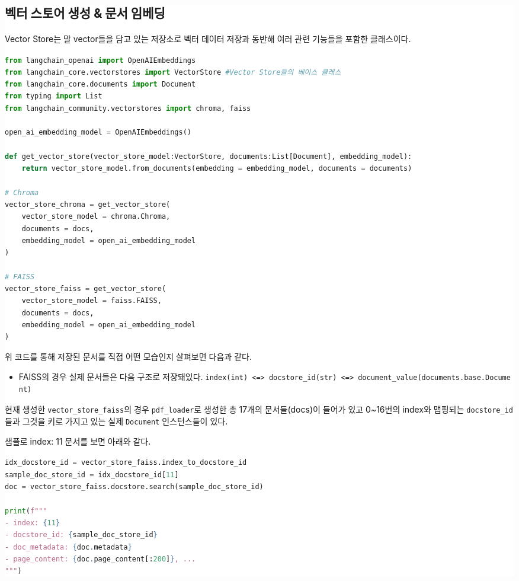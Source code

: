 


## 벡터 스토어 생성 & 문서 임베딩

Vector Store는 말 vector들을 담고 있는 저장소로 벡터 데이터 저장과 동반해 여러 관련 기능들을 포함한 클래스이다.


```python
from langchain_openai import OpenAIEmbeddings
from langchain_core.vectorstores import VectorStore #Vector Store들의 베이스 클래스
from langchain_core.documents import Document
from typing import List
from langchain_community.vectorstores import chroma, faiss

open_ai_embedding_model = OpenAIEmbeddings()

def get_vector_store(vector_store_model:VectorStore, documents:List[Document], embedding_model):
    return vector_store_model.from_documents(embedding = embedding_model, documents = documents)

# Chroma
vector_store_chroma = get_vector_store(
    vector_store_model = chroma.Chroma, 
    documents = docs, 
    embedding_model = open_ai_embedding_model
)

# FAISS
vector_store_faiss = get_vector_store(
    vector_store_model = faiss.FAISS, 
    documents = docs, 
    embedding_model = open_ai_embedding_model
)
```

위 코드를 통해 저장된 문서를 직접 어떤 모습인지 살펴보면 다음과 같다. 

- FAISS의 경우 실제 문서들은 다음 구조로 저장돼있다.
  `index(int) <=> docstore_id(str) <=> document_value(documents.base.Document)`

현재 생성한 `vector_store_faiss`의 경우 `pdf_loader`로 생성한 총 17개의 문서들(docs)이 들어가 있고 0~16번의 index와 맵핑되는 `docstore_id`들과 그것을 키로 가지고 있는 실제 `Document` 인스턴스들이 있다.

샘플로 index: 11 문서를 보면 아래와 같다.

```python
idx_docstore_id = vector_store_faiss.index_to_docstore_id
sample_doc_store_id = idx_docstore_id[11]
doc = vector_store_faiss.docstore.search(sample_doc_store_id)

print(f"""
- index: {11}
- docstore_id: {sample_doc_store_id}
- doc_metadata: {doc.metadata}
- page_content: {doc.page_content[:200]}, ...
""")
```
